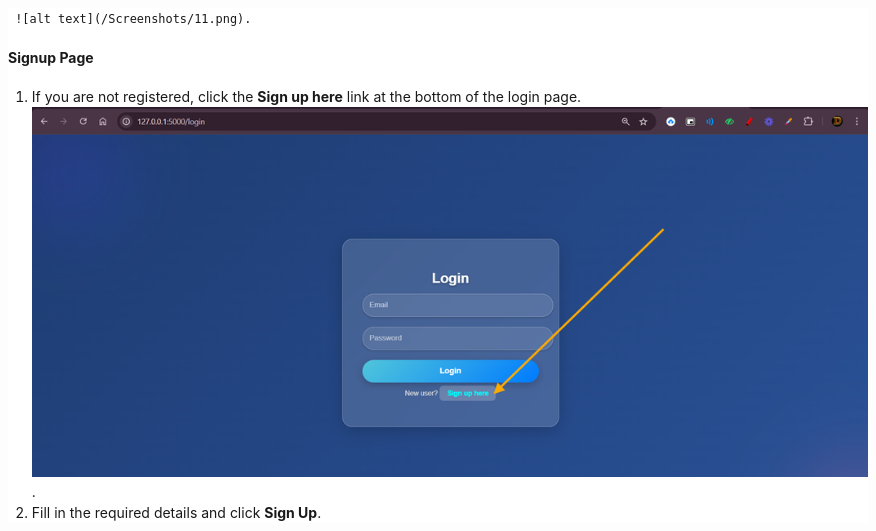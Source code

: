      ![alt text](/Screenshots/11.png).

#### Signup Page
1. If you are not registered, click the **Sign up here** link at the bottom of the login page.
   ![alt text](/Screenshots/12.png).
2. Fill in the required details and click **Sign Up**.